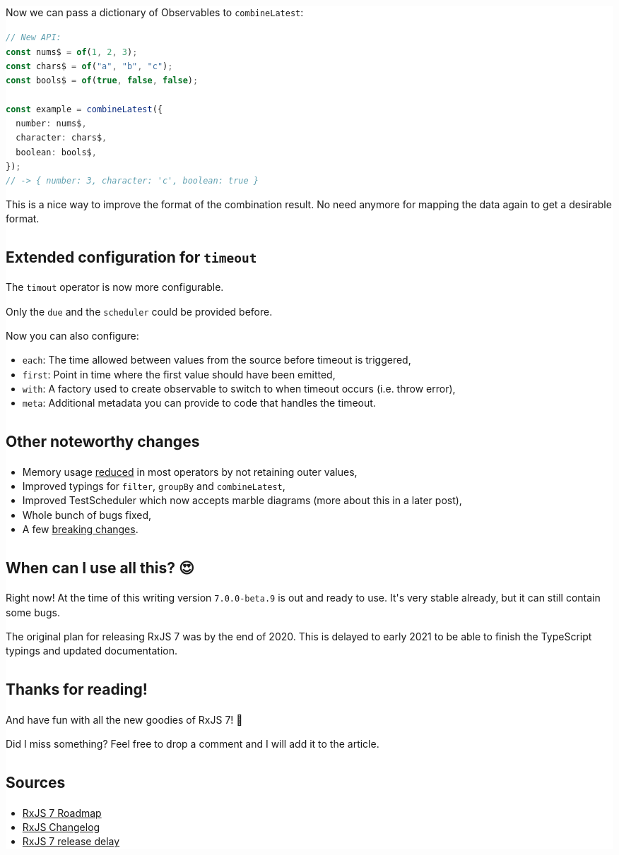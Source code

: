 Now we can pass a dictionary of Observables to `combineLatest`:

```ts
// New API:
const nums$ = of(1, 2, 3);
const chars$ = of("a", "b", "c");
const bools$ = of(true, false, false);

const example = combineLatest({
  number: nums$,
  character: chars$,
  boolean: bools$,
});
// -> { number: 3, character: 'c', boolean: true }
```

This is a nice way to improve the format of the combination result. No need anymore for mapping the data again to get a desirable format.

## Extended configuration for `timeout`

The `timout` operator is now more configurable.

Only the `due` and the `scheduler` could be provided before.

Now you can also configure:

- `each`: The time allowed between values from the source before timeout is triggered,
- `first`: Point in time where the first value should have been emitted,
- `with`: A factory used to create observable to switch to when timeout occurs (i.e. throw error),
- `meta`: Additional metadata you can provide to code that handles the timeout.

## Other noteworthy changes

- Memory usage [reduced](https://github.com/ReactiveX/rxjs/pull/5610) in most operators by not retaining outer values,
- Improved typings for `filter`, `groupBy` and `combineLatest`,
- Improved TestScheduler which now accepts marble diagrams (more about this in a later post),
- Whole bunch of bugs fixed,
- A few [breaking changes](https://github.com/ReactiveX/rxjs/blob/master/CHANGELOG.md).

## When can I use all this? 😍

Right now! At the time of this writing version `7.0.0-beta.9` is out and ready to use. It's very stable already, but it can still contain some bugs.

The original plan for releasing RxJS 7 was by the end of 2020. This is delayed to early 2021 to be able to finish the TypeScript typings and updated documentation.

## Thanks for reading!

And have fun with all the new goodies of RxJS 7! 👐

Did I miss something? Feel free to drop a comment and I will add it to the article.

## Sources

- [RxJS 7 Roadmap](https://github.com/ReactiveX/rxjs/issues/5795)
- [RxJS Changelog](https://github.com/ReactiveX/rxjs/blob/master/CHANGELOG.md)
- [RxJS 7 release delay](https://twitter.com/BenLesh/status/1335776969611415552)
